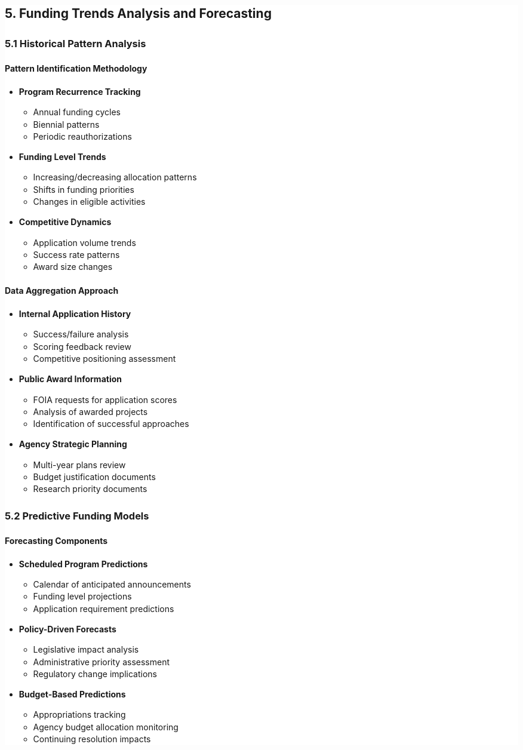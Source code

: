 ## 5. Funding Trends Analysis and Forecasting

### 5.1 Historical Pattern Analysis

#### Pattern Identification Methodology
- **Program Recurrence Tracking**
  - Annual funding cycles
  - Biennial patterns
  - Periodic reauthorizations

- **Funding Level Trends**
  - Increasing/decreasing allocation patterns
  - Shifts in funding priorities
  - Changes in eligible activities

- **Competitive Dynamics**
  - Application volume trends
  - Success rate patterns
  - Award size changes

#### Data Aggregation Approach
- **Internal Application History**
  - Success/failure analysis
  - Scoring feedback review
  - Competitive positioning assessment

- **Public Award Information**
  - FOIA requests for application scores
  - Analysis of awarded projects
  - Identification of successful approaches

- **Agency Strategic Planning**
  - Multi-year plans review
  - Budget justification documents
  - Research priority documents

### 5.2 Predictive Funding Models

#### Forecasting Components
- **Scheduled Program Predictions**
  - Calendar of anticipated announcements
  - Funding level projections
  - Application requirement predictions

- **Policy-Driven Forecasts**
  - Legislative impact analysis
  - Administrative priority assessment
  - Regulatory change implications

- **Budget-Based Predictions**
  - Appropriations tracking
  - Agency budget allocation monitoring
  - Continuing resolution impacts
